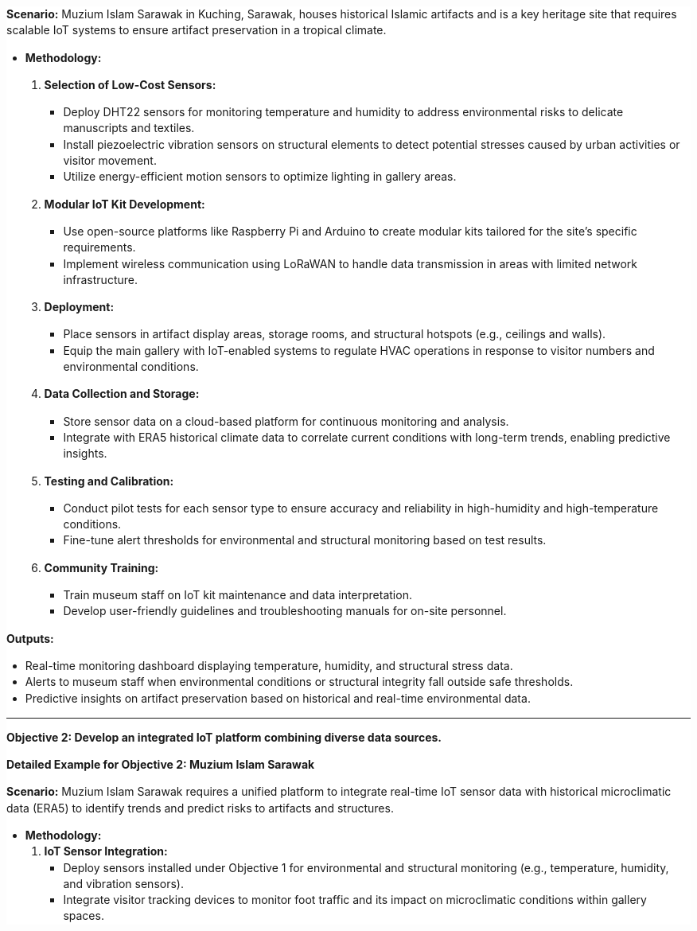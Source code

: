 **Scenario:**
Muzium Islam Sarawak in Kuching, Sarawak, houses historical Islamic artifacts and is a key heritage site that requires scalable IoT systems to ensure artifact preservation in a tropical climate.

- **Methodology:**
  1. **Selection of Low-Cost Sensors:**
     - Deploy DHT22 sensors for monitoring temperature and humidity to address environmental risks to delicate manuscripts and textiles.
     - Install piezoelectric vibration sensors on structural elements to detect potential stresses caused by urban activities or visitor movement.
     - Utilize energy-efficient motion sensors to optimize lighting in gallery areas.

  2. **Modular IoT Kit Development:**
     - Use open-source platforms like Raspberry Pi and Arduino to create modular kits tailored for the site’s specific requirements.
     - Implement wireless communication using LoRaWAN to handle data transmission in areas with limited network infrastructure.

  3. **Deployment:**
     - Place sensors in artifact display areas, storage rooms, and structural hotspots (e.g., ceilings and walls).
     - Equip the main gallery with IoT-enabled systems to regulate HVAC operations in response to visitor numbers and environmental conditions.

  4. **Data Collection and Storage:**
     - Store sensor data on a cloud-based platform for continuous monitoring and analysis.
     - Integrate with ERA5 historical climate data to correlate current conditions with long-term trends, enabling predictive insights.

  5. **Testing and Calibration:**
     - Conduct pilot tests for each sensor type to ensure accuracy and reliability in high-humidity and high-temperature conditions.
     - Fine-tune alert thresholds for environmental and structural monitoring based on test results.

  6. **Community Training:**
     - Train museum staff on IoT kit maintenance and data interpretation.
     - Develop user-friendly guidelines and troubleshooting manuals for on-site personnel.

**Outputs:**
- Real-time monitoring dashboard displaying temperature, humidity, and structural stress data.
- Alerts to museum staff when environmental conditions or structural integrity fall outside safe thresholds.
- Predictive insights on artifact preservation based on historical and real-time environmental data.

---

**Objective 2: Develop an integrated IoT platform combining diverse data sources.**

**Detailed Example for Objective 2: Muzium Islam Sarawak**

**Scenario:**
Muzium Islam Sarawak requires a unified platform to integrate real-time IoT sensor data with historical microclimatic data (ERA5) to identify trends and predict risks to artifacts and structures.

- **Methodology:**
  1. **IoT Sensor Integration:**
     - Deploy sensors installed under Objective 1 for environmental and structural monitoring (e.g., temperature, humidity, and vibration sensors).
     - Integrate visitor tracking devices to monitor foot traffic and its impact on microclimatic conditions within gallery spaces.
